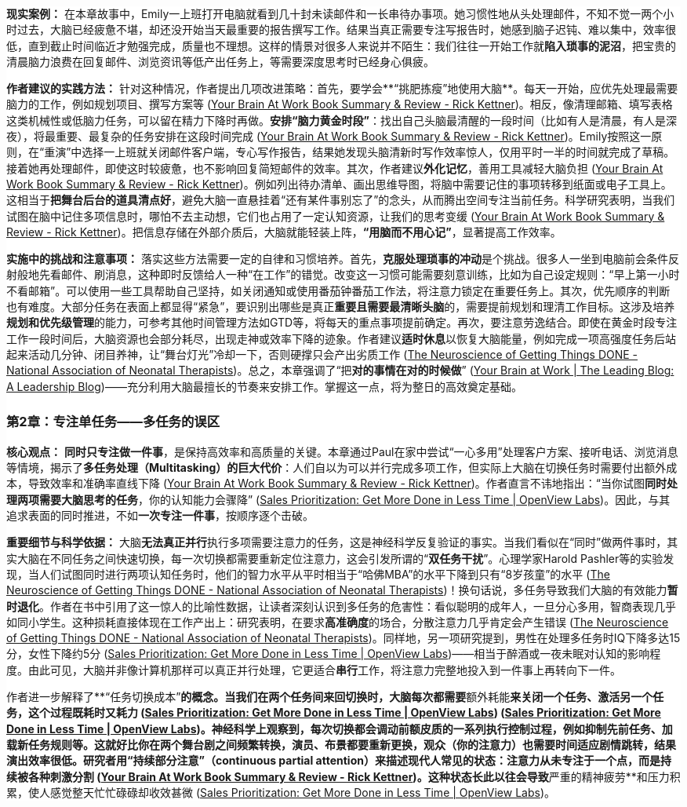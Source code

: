 **现实案例：** 在本章故事中，Emily一上班打开电脑就看到几十封未读邮件和一长串待办事项。她习惯性地从头处理邮件，不知不觉一两个小时过去，大脑已经疲惫不堪，却还没开始当天最重要的报告撰写工作。结果当真正需要专注写报告时，她感到脑子迟钝、难以集中，效率很低，直到截止时间临近才勉强完成，质量也不理想。这样的情景对很多人来说并不陌生：我们往往一开始工作就**陷入琐事的泥沼**，把宝贵的清晨脑力浪费在回复邮件、浏览资讯等低产出任务上，等需要深度思考时已经身心俱疲。

**作者建议的实践方法：** 针对这种情况，作者提出几项改进策略：首先，要学会**“挑肥拣瘦”地使用大脑**。每天一开始，应优先处理最需要脑力的工作，例如规划项目、撰写方案等 ([Your Brain At Work Book Summary & Review - Rick Kettner](https://rickkettner.com/your-brain-at-work-book-summary/#:~:text=Some%20mental%20processes%20take%20up,such%20as%20dealing%20with%20email))。相反，像清理邮箱、填写表格这类机械性或低脑力任务，可以留在精力下降时再做。**安排“脑力黄金时段”**：找出自己头脑最清醒的一段时间（比如有人是清晨，有人是深夜），将最重要、最复杂的任务安排在这段时间完成 ([Your Brain At Work Book Summary & Review - Rick Kettner](https://rickkettner.com/your-brain-at-work-book-summary/#:~:text=1,Your%20Mental%20Energy))。Emily按照这一原则，在“重演”中选择一上班就关闭邮件客户端，专心写作报告，结果她发现头脑清新时写作效率惊人，仅用平时一半的时间就完成了草稿。接着她再处理邮件，即使这时较疲惫，也不影响回复简短邮件的效率。其次，作者建议**外化记忆**，善用工具减轻大脑负担 ([Your Brain At Work Book Summary & Review - Rick Kettner](https://rickkettner.com/your-brain-at-work-book-summary/#:~:text=Create%20visuals%2C%20storyboards%2C%20and%2For%20lists,than%20one%20idea%20in%20mind))。例如列出待办清单、画出思维导图，将脑中需要记住的事项转移到纸面或电子工具上。这相当于**把舞台后台的道具清点好**，避免大脑一直悬挂着“还有某件事别忘了”的念头，从而腾出空间专注当前任务。科学研究表明，当我们试图在脑中记住多项信息时，哪怕不去主动想，它们也占用了一定认知资源，让我们的思考变缓 ([Your Brain At Work Book Summary & Review - Rick Kettner](https://rickkettner.com/your-brain-at-work-book-summary/#:~:text=Create%20visuals%2C%20storyboards%2C%20and%2For%20lists,than%20one%20idea%20in%20mind))。把信息存储在外部介质后，大脑就能轻装上阵，**“用脑而不用心记”**，显著提高工作效率。

**实施中的挑战和注意事项：** 落实这些方法需要一定的自律和习惯培养。首先，**克服处理琐事的冲动**是个挑战。很多人一坐到电脑前会条件反射般地先看邮件、刷消息，这种即时反馈给人一种“在工作”的错觉。改变这一习惯可能需要刻意训练，比如为自己设定规则：“早上第一小时不看邮箱”。可以使用一些工具帮助自己坚持，如关闭通知或使用番茄钟番茄工作法，将注意力锁定在重要任务上。其次，优先顺序的判断也有难度。大部分任务在表面上都显得“紧急”，要识别出哪些是真正**重要且需要最清晰头脑**的，需要提前规划和理清工作目标。这涉及培养**规划和优先级管理**的能力，可参考其他时间管理方法如GTD等，将每天的重点事项提前确定。再次，要注意劳逸结合。即使在黄金时段专注工作一段时间后，大脑资源也会部分耗尽，出现走神或效率下降的迹象。作者建议**适时休息**以恢复大脑能量，例如完成一项高强度任务后站起来活动几分钟、闭目养神，让“舞台灯光”冷却一下，否则硬撑只会产出劣质工作 ([The Neuroscience of Getting Things DONE - National Association of Neonatal Therapists](https://neonataltherapists.com/the-neuroscience-of-getting-things-done/#:~:text=This%20made%20me%20think%20of,about%208%20hours%2C%2012%20hours))。总之，本章强调了“把**对的事情在对的时候做**” ([Your Brain at Work | The Leading Blog: A Leadership Blog](https://www.leadershipnow.com/leadingblog/2010/03/your_brain_at_work.html#:~:text=Doing%20the%20Right%20Tasks%20at,and%20in%20the%20Right%20Way))——充分利用大脑最擅长的节奏来安排工作。掌握这一点，将为整日的高效奠定基础。

### 第2章：专注单任务——多任务的误区  
**核心观点：** **同时只专注做一件事**，是保持高效率和高质量的关键。本章通过Paul在家中尝试“一心多用”处理客户方案、接听电话、浏览消息等情境，揭示了**多任务处理（Multitasking）的巨大代价**：人们自以为可以并行完成多项工作，但实际上大脑在切换任务时需要付出额外成本，导致效率和准确率直线下降 ([Your Brain At Work Book Summary & Review - Rick Kettner](https://rickkettner.com/your-brain-at-work-book-summary/#:~:text=2,Task%20At%20A%20time))。作者直言不讳地指出：“当你试图**同时处理两项需要大脑思考的任务**，你的认知能力会骤降” ([Sales Prioritization: Get More Done in Less Time | OpenView Labs](https://openviewpartners.com/blog/jill-konrath-sales-productivity-tips/#:~:text=extraordinary%20research%20on%20multitasking%20that,to%20an%20eight%20year%20old))。因此，与其追求表面的同时推进，不如**一次专注一件事**，按顺序逐个击破。

**重要细节与科学依据：** 大脑**无法真正并行**执行多项需要注意力的任务，这是神经科学反复验证的事实。当我们看似在“同时”做两件事时，其实大脑在不同任务之间快速切换，每一次切换都需要重新定位注意力，这会引发所谓的“**双任务干扰**”。心理学家Harold Pashler等的实验发现，当人们试图同时进行两项认知任务时，他们的智力水平从平时相当于“哈佛MBA”的水平下降到只有“8岁孩童”的水平 ([The Neuroscience of Getting Things DONE - National Association of Neonatal Therapists](https://neonataltherapists.com/the-neuroscience-of-getting-things-done/#:~:text=%E2%80%9CThe%20scientist%20Harold%20Pashler%20showed,at%20Work%20by%20David%20Rock))！换句话说，多任务导致我们大脑的有效能力**暂时退化**。作者在书中引用了这一惊人的比喻性数据，让读者深刻认识到多任务的危害性：看似聪明的成年人，一旦分心多用，智商表现几乎如同小学生。这种损耗直接体现在工作产出上：研究表明，在要求**高准确度**的场合，分散注意力几乎肯定会产生错误 ([The Neuroscience of Getting Things DONE - National Association of Neonatal Therapists](https://neonataltherapists.com/the-neuroscience-of-getting-things-done/#:~:text=This%20one%20did%20as%20well,same%20reference))。同样地，另一项研究提到，男性在处理多任务时IQ下降多达15分，女性下降约5分 ([Sales Prioritization: Get More Done in Less Time | OpenView Labs](https://openviewpartners.com/blog/jill-konrath-sales-productivity-tips/#:~:text=my%20email,to%20do%20less%20to%20start))——相当于醉酒或一夜未眠对认知的影响程度。由此可见，大脑并非像计算机那样可以真正并行处理，它更适合**串行**工作，将注意力完整地投入到一件事上再转向下一件。

作者进一步解释了**“任务切换成本”**的概念。当我们在两个任务间来回切换时，大脑每次都需要**额外耗能**来关闭一个任务、激活另一个任务，这个过程既耗时又耗力 ([Sales Prioritization: Get More Done in Less Time | OpenView Labs](https://openviewpartners.com/blog/jill-konrath-sales-productivity-tips/#:~:text=Jill%3A%20Or%20reading%20something%20online%2C,try%20to%20do%20two%20cognitive)) ([Sales Prioritization: Get More Done in Less Time | OpenView Labs](https://openviewpartners.com/blog/jill-konrath-sales-productivity-tips/#:~:text=got%20to%20stop%20it,that%20when%20this%20happens%2C%20women%E2%80%99s))。神经科学上观察到，每次切换都会调动前额皮质的一系列执行控制过程，例如抑制先前任务、加载新任务规则等。这就好比你在两个舞台剧之间频繁转换，演员、布景都要重新更换，观众（你的注意力）也需要时间适应剧情跳转，结果演出效率很低。研究者用“**持续部分注意**”（continuous partial attention）来描述现代人常见的状态：注意力从未专注于一个点，而是持续被各种刺激分割 ([Your Brain At Work Book Summary & Review - Rick Kettner](https://rickkettner.com/your-brain-at-work-book-summary/#:~:text=2,Task%20At%20A%20time))。这种状态长此以往会导致**严重的精神疲劳**和压力积累，使人感觉整天忙忙碌碌却收效甚微 ([Sales Prioritization: Get More Done in Less Time | OpenView Labs](https://openviewpartners.com/blog/jill-konrath-sales-productivity-tips/#:~:text=jumping%20back%20and%20forth%20between,on%20a%20proposal%20is%20getting))。
